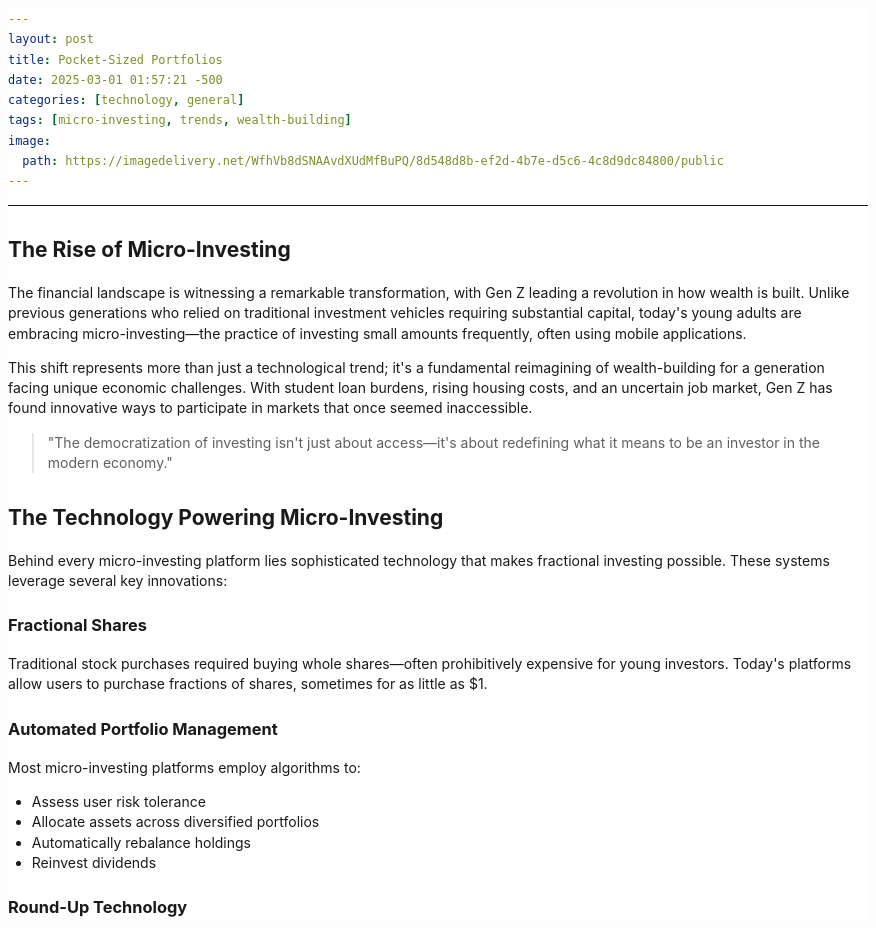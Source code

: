 ```yaml
---
layout: post
title: Pocket-Sized Portfolios
date: 2025-03-01 01:57:21 -500
categories: [technology, general]
tags: [micro-investing, trends, wealth-building]
image:
  path: https://imagedelivery.net/WfhVb8dSNAAvdXUdMfBuPQ/8d548d8b-ef2d-4b7e-d5c6-4c8d9dc84800/public
---
```


---



## The Rise of Micro-Investing

The financial landscape is witnessing a remarkable transformation, with Gen Z leading a revolution in how wealth is built. Unlike previous generations who relied on traditional investment vehicles requiring substantial capital, today's young adults are embracing micro-investing—the practice of investing small amounts frequently, often using mobile applications.

This shift represents more than just a technological trend; it's a fundamental reimagining of wealth-building for a generation facing unique economic challenges. With student loan burdens, rising housing costs, and an uncertain job market, Gen Z has found innovative ways to participate in markets that once seemed inaccessible.

> "The democratization of investing isn't just about access—it's about redefining what it means to be an investor in the modern economy."

## The Technology Powering Micro-Investing

Behind every micro-investing platform lies sophisticated technology that makes fractional investing possible. These systems leverage several key innovations:

### Fractional Shares

Traditional stock purchases required buying whole shares—often prohibitively expensive for young investors. Today's platforms allow users to purchase fractions of shares, sometimes for as little as $1.

### Automated Portfolio Management

Most micro-investing platforms employ algorithms to:
- Assess user risk tolerance
- Allocate assets across diversified portfolios
- Automatically rebalance holdings
- Reinvest dividends

### Round-Up Technology
